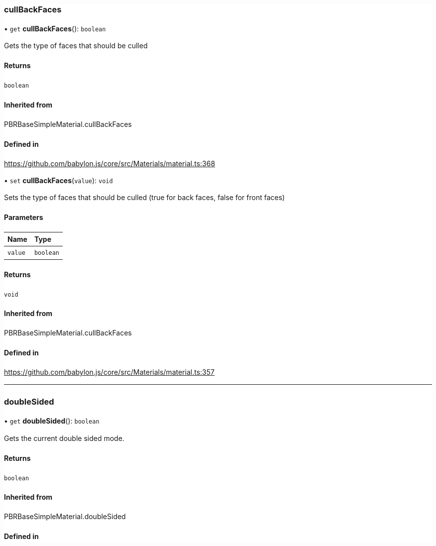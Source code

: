 ### cullBackFaces

• `get` **cullBackFaces**(): `boolean`

Gets the type of faces that should be culled

#### Returns

`boolean`

#### Inherited from

PBRBaseSimpleMaterial.cullBackFaces

#### Defined in

https://github.com/babylon.js/core/src/Materials/material.ts:368

• `set` **cullBackFaces**(`value`): `void`

Sets the type of faces that should be culled (true for back faces, false for front faces)

#### Parameters

| Name | Type |
| :------ | :------ |
| `value` | `boolean` |

#### Returns

`void`

#### Inherited from

PBRBaseSimpleMaterial.cullBackFaces

#### Defined in

https://github.com/babylon.js/core/src/Materials/material.ts:357

___

### doubleSided

• `get` **doubleSided**(): `boolean`

Gets the current double sided mode.

#### Returns

`boolean`

#### Inherited from

PBRBaseSimpleMaterial.doubleSided

#### Defined in
